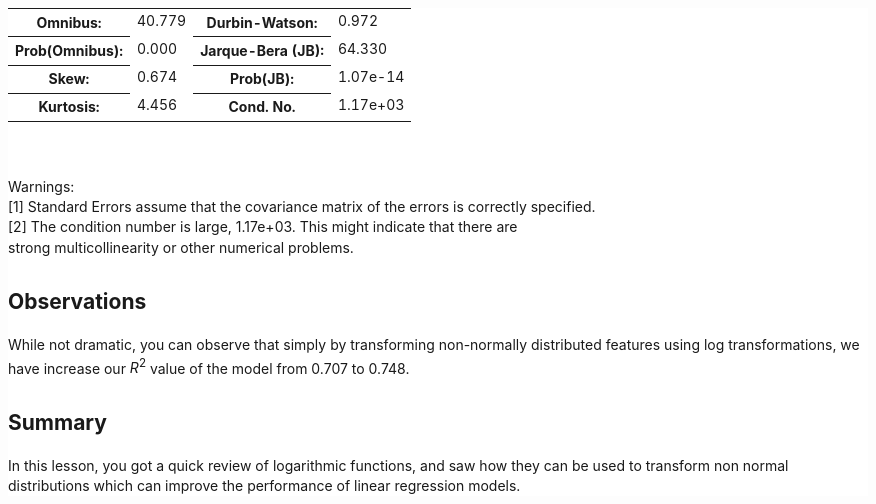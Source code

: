 <table class="simpletable">
<tr>
  <th>Omnibus:</th>       <td>40.779</td> <th>  Durbin-Watson:     </th> <td>   0.972</td>
</tr>
<tr>
  <th>Prob(Omnibus):</th> <td> 0.000</td> <th>  Jarque-Bera (JB):  </th> <td>  64.330</td>
</tr>
<tr>
  <th>Skew:</th>          <td> 0.674</td> <th>  Prob(JB):          </th> <td>1.07e-14</td>
</tr>
<tr>
  <th>Kurtosis:</th>      <td> 4.456</td> <th>  Cond. No.          </th> <td>1.17e+03</td>
</tr>
</table><br/><br/>Warnings:<br/>[1] Standard Errors assume that the covariance matrix of the errors is correctly specified.<br/>[2] The condition number is large, 1.17e+03. This might indicate that there are<br/>strong multicollinearity or other numerical problems.



## Observations

While not dramatic, you can observe that simply by transforming non-normally distributed features using log transformations, we have increase our $R^2$ value of the model from 0.707 to 0.748. 

## Summary

In this lesson, you got a quick review of logarithmic functions, and saw how they can be used to transform non normal distributions which can improve the performance of linear regression models.
